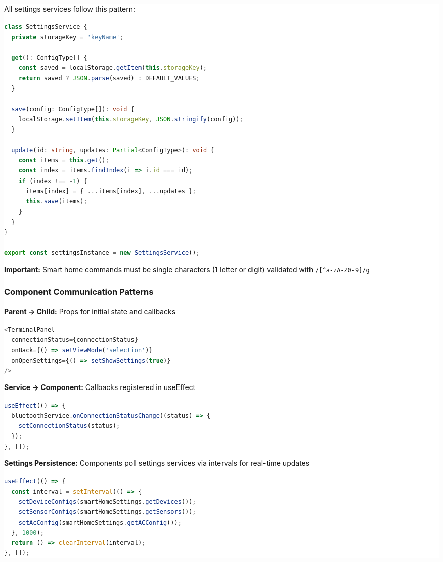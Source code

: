 All settings services follow this pattern:
```typescript
class SettingsService {
  private storageKey = 'keyName';

  get(): ConfigType[] {
    const saved = localStorage.getItem(this.storageKey);
    return saved ? JSON.parse(saved) : DEFAULT_VALUES;
  }

  save(config: ConfigType[]): void {
    localStorage.setItem(this.storageKey, JSON.stringify(config));
  }

  update(id: string, updates: Partial<ConfigType>): void {
    const items = this.get();
    const index = items.findIndex(i => i.id === id);
    if (index !== -1) {
      items[index] = { ...items[index], ...updates };
      this.save(items);
    }
  }
}

export const settingsInstance = new SettingsService();
```

**Important:** Smart home commands must be single characters (1 letter or digit) validated with `/[^a-zA-Z0-9]/g`

### Component Communication Patterns

**Parent → Child:** Props for initial state and callbacks
```typescript
<TerminalPanel
  connectionStatus={connectionStatus}
  onBack={() => setViewMode('selection')}
  onOpenSettings={() => setShowSettings(true)}
/>
```

**Service → Component:** Callbacks registered in useEffect
```typescript
useEffect(() => {
  bluetoothService.onConnectionStatusChange((status) => {
    setConnectionStatus(status);
  });
}, []);
```

**Settings Persistence:** Components poll settings services via intervals for real-time updates
```typescript
useEffect(() => {
  const interval = setInterval(() => {
    setDeviceConfigs(smartHomeSettings.getDevices());
    setSensorConfigs(smartHomeSettings.getSensors());
    setAcConfig(smartHomeSettings.getACConfig());
  }, 1000);
  return () => clearInterval(interval);
}, []);
```
